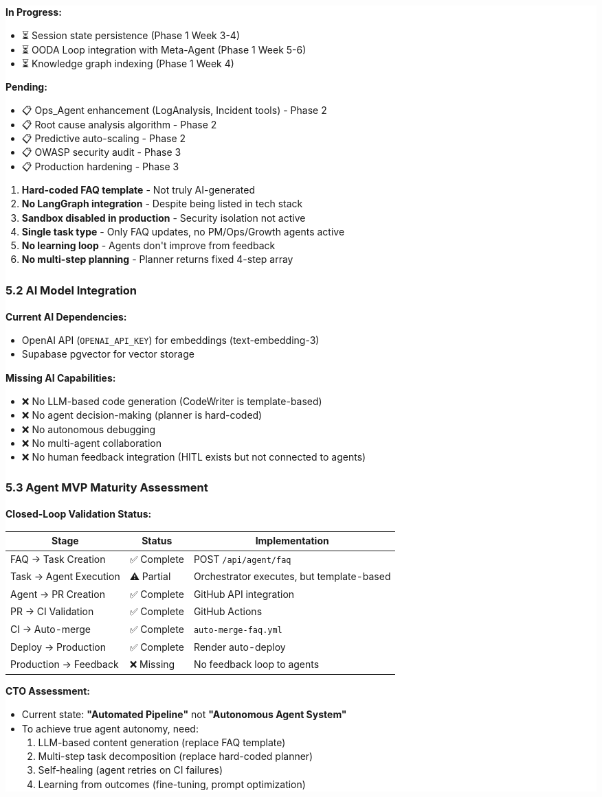 **In Progress:**
- ⏳ Session state persistence (Phase 1 Week 3-4)
- ⏳ OODA Loop integration with Meta-Agent (Phase 1 Week 5-6)
- ⏳ Knowledge graph indexing (Phase 1 Week 4)

**Pending:**
- 📋 Ops_Agent enhancement (LogAnalysis, Incident tools) - Phase 2
- 📋 Root cause analysis algorithm - Phase 2
- 📋 Predictive auto-scaling - Phase 2
- 📋 OWASP security audit - Phase 3
- 📋 Production hardening - Phase 3


1. **Hard-coded FAQ template** - Not truly AI-generated
2. **No LangGraph integration** - Despite being listed in tech stack
3. **Sandbox disabled in production** - Security isolation not active
4. **Single task type** - Only FAQ updates, no PM/Ops/Growth agents active
5. **No learning loop** - Agents don't improve from feedback
6. **No multi-step planning** - Planner returns fixed 4-step array

### 5.2 AI Model Integration

**Current AI Dependencies:**
- OpenAI API (`OPENAI_API_KEY`) for embeddings (text-embedding-3)
- Supabase pgvector for vector storage

**Missing AI Capabilities:**
- ❌ No LLM-based code generation (CodeWriter is template-based)
- ❌ No agent decision-making (planner is hard-coded)
- ❌ No autonomous debugging
- ❌ No multi-agent collaboration
- ❌ No human feedback integration (HITL exists but not connected to agents)

### 5.3 Agent MVP Maturity Assessment

**Closed-Loop Validation Status:**

| Stage | Status | Implementation |
|-------|--------|----------------|
| FAQ → Task Creation | ✅ Complete | POST `/api/agent/faq` |
| Task → Agent Execution | ⚠️ Partial | Orchestrator executes, but template-based |
| Agent → PR Creation | ✅ Complete | GitHub API integration |
| PR → CI Validation | ✅ Complete | GitHub Actions |
| CI → Auto-merge | ✅ Complete | `auto-merge-faq.yml` |
| Deploy → Production | ✅ Complete | Render auto-deploy |
| Production → Feedback | ❌ Missing | No feedback loop to agents |

**CTO Assessment:**
- Current state: **"Automated Pipeline"** not **"Autonomous Agent System"**
- To achieve true agent autonomy, need:
  1. LLM-based content generation (replace FAQ template)
  2. Multi-step task decomposition (replace hard-coded planner)
  3. Self-healing (agent retries on CI failures)
  4. Learning from outcomes (fine-tuning, prompt optimization)
